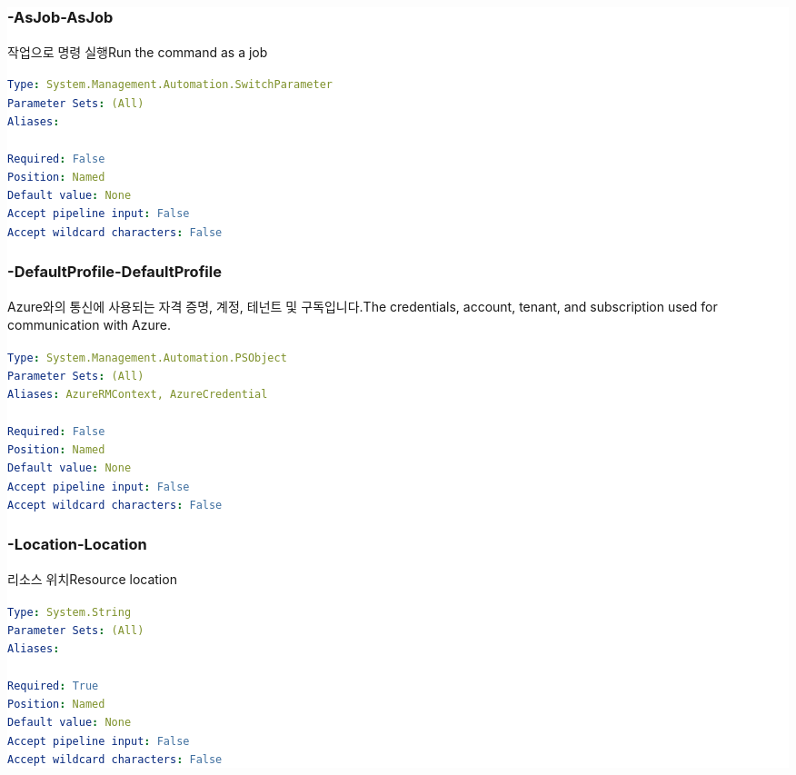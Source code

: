 ### <span data-ttu-id="3996f-116">-AsJob</span><span class="sxs-lookup"><span data-stu-id="3996f-116">-AsJob</span></span>
<span data-ttu-id="3996f-117">작업으로 명령 실행</span><span class="sxs-lookup"><span data-stu-id="3996f-117">Run the command as a job</span></span>

```yaml
Type: System.Management.Automation.SwitchParameter
Parameter Sets: (All)
Aliases:

Required: False
Position: Named
Default value: None
Accept pipeline input: False
Accept wildcard characters: False
```

### <span data-ttu-id="3996f-118">-DefaultProfile</span><span class="sxs-lookup"><span data-stu-id="3996f-118">-DefaultProfile</span></span>
<span data-ttu-id="3996f-119">Azure와의 통신에 사용되는 자격 증명, 계정, 테넌트 및 구독입니다.</span><span class="sxs-lookup"><span data-stu-id="3996f-119">The credentials, account, tenant, and subscription used for communication with Azure.</span></span>

```yaml
Type: System.Management.Automation.PSObject
Parameter Sets: (All)
Aliases: AzureRMContext, AzureCredential

Required: False
Position: Named
Default value: None
Accept pipeline input: False
Accept wildcard characters: False
```

### <span data-ttu-id="3996f-120">-Location</span><span class="sxs-lookup"><span data-stu-id="3996f-120">-Location</span></span>
<span data-ttu-id="3996f-121">리소스 위치</span><span class="sxs-lookup"><span data-stu-id="3996f-121">Resource location</span></span>

```yaml
Type: System.String
Parameter Sets: (All)
Aliases:

Required: True
Position: Named
Default value: None
Accept pipeline input: False
Accept wildcard characters: False
```
